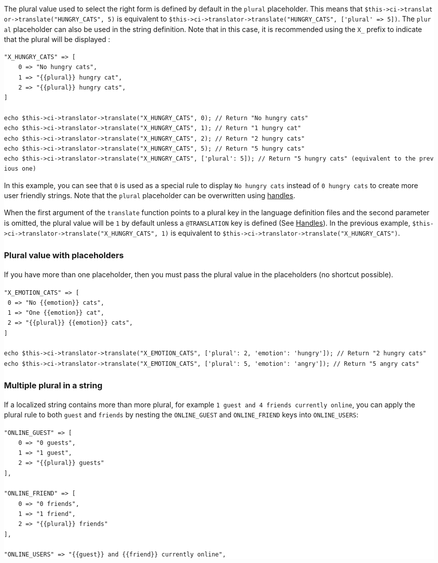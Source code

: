 The plural value used to select the right form is defined by default in the `plural` placeholder. This means that `$this->ci->translator->translate("HUNGRY_CATS", 5)` is equivalent to `$this->ci->translator->translate("HUNGRY_CATS", ['plural' => 5])`. The `plural` placeholder can also be used in the string definition. Note that in this case, it is recommended using the `X_` prefix to indicate that the plural will be displayed :

```
"X_HUNGRY_CATS" => [
	0 => "No hungry cats",
	1 => "{{plural}} hungry cat",
	2 => "{{plural}} hungry cats",
]

echo $this->ci->translator->translate("X_HUNGRY_CATS", 0); // Return "No hungry cats"
echo $this->ci->translator->translate("X_HUNGRY_CATS", 1); // Return "1 hungry cat"
echo $this->ci->translator->translate("X_HUNGRY_CATS", 2); // Return "2 hungry cats"
echo $this->ci->translator->translate("X_HUNGRY_CATS", 5); // Return "5 hungry cats"
echo $this->ci->translator->translate("X_HUNGRY_CATS", ['plural': 5]); // Return "5 hungry cats" (equivalent to the previous one)
```

In this example, you can see that `0` is used as a special rule to display `No hungry cats` instead of `0 hungry cats` to create more user friendly strings. Note that the `plural` placeholder can be overwritten using [handles](#plural).

When the first argument of the `translate` function points to a plural key in the language definition files and the second parameter is omitted, the plural value will be `1` by default unless a `@TRANSLATION` key is defined (See [Handles](#handles)). In the previous example, `$this->ci->translator->translate("X_HUNGRY_CATS", 1)` is equivalent to `$this->ci->translator->translate("X_HUNGRY_CATS")`.

### Plural value with placeholders
If you have more than one placeholder, then you must pass the plural value in the placeholders (no shortcut possible).

```
"X_EMOTION_CATS" => [
 0 => "No {{emotion}} cats",
 1 => "One {{emotion}} cat",
 2 => "{{plural}} {{emotion}} cats",
]

echo $this->ci->translator->translate("X_EMOTION_CATS", ['plural': 2, 'emotion': 'hungry']); // Return "2 hungry cats"
echo $this->ci->translator->translate("X_EMOTION_CATS", ['plural': 5, 'emotion': 'angry']); // Return "5 angry cats"
```

### Multiple plural in a string
If a localized string contains more than more plural, for example `1 guest and 4 friends currently online`, you can apply the plural rule to both `guest` and `friends` by nesting the `ONLINE_GUEST` and `ONLINE_FRIEND` keys into `ONLINE_USERS`:
```
"ONLINE_GUEST" => [
	0 => "0 guests",
	1 => "1 guest",
	2 => "{{plural}} guests"
],

"ONLINE_FRIEND" => [
	0 => "0 friends",
	1 => "1 friend",
	2 => "{{plural}} friends"
],

"ONLINE_USERS" => "{{guest}} and {{friend}} currently online",
```